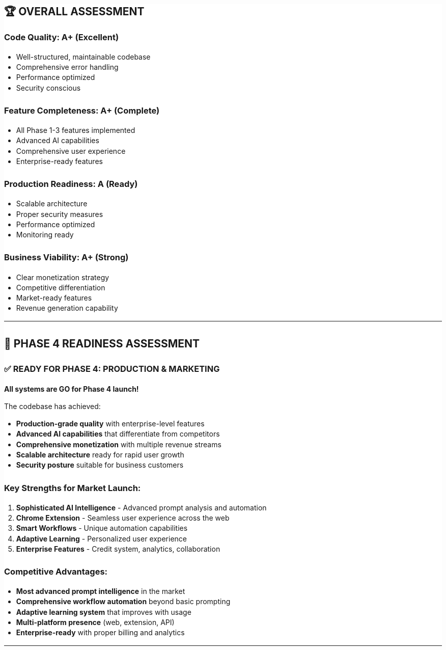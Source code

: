
## 🏆 OVERALL ASSESSMENT

### Code Quality: A+ (Excellent)
- Well-structured, maintainable codebase
- Comprehensive error handling
- Performance optimized
- Security conscious

### Feature Completeness: A+ (Complete)
- All Phase 1-3 features implemented
- Advanced AI capabilities
- Comprehensive user experience
- Enterprise-ready features

### Production Readiness: A (Ready)
- Scalable architecture
- Proper security measures
- Performance optimized
- Monitoring ready

### Business Viability: A+ (Strong)
- Clear monetization strategy
- Competitive differentiation
- Market-ready features
- Revenue generation capability

---

## 🎯 PHASE 4 READINESS ASSESSMENT

### ✅ READY FOR PHASE 4: PRODUCTION & MARKETING

**All systems are GO for Phase 4 launch!**

The codebase has achieved:
- **Production-grade quality** with enterprise-level features
- **Advanced AI capabilities** that differentiate from competitors
- **Comprehensive monetization** with multiple revenue streams
- **Scalable architecture** ready for rapid user growth
- **Security posture** suitable for business customers

### Key Strengths for Market Launch:
1. **Sophisticated AI Intelligence** - Advanced prompt analysis and automation
2. **Chrome Extension** - Seamless user experience across the web
3. **Smart Workflows** - Unique automation capabilities
4. **Adaptive Learning** - Personalized user experience
5. **Enterprise Features** - Credit system, analytics, collaboration

### Competitive Advantages:
- **Most advanced prompt intelligence** in the market
- **Comprehensive workflow automation** beyond basic prompting
- **Adaptive learning system** that improves with usage
- **Multi-platform presence** (web, extension, API)
- **Enterprise-ready** with proper billing and analytics

---
